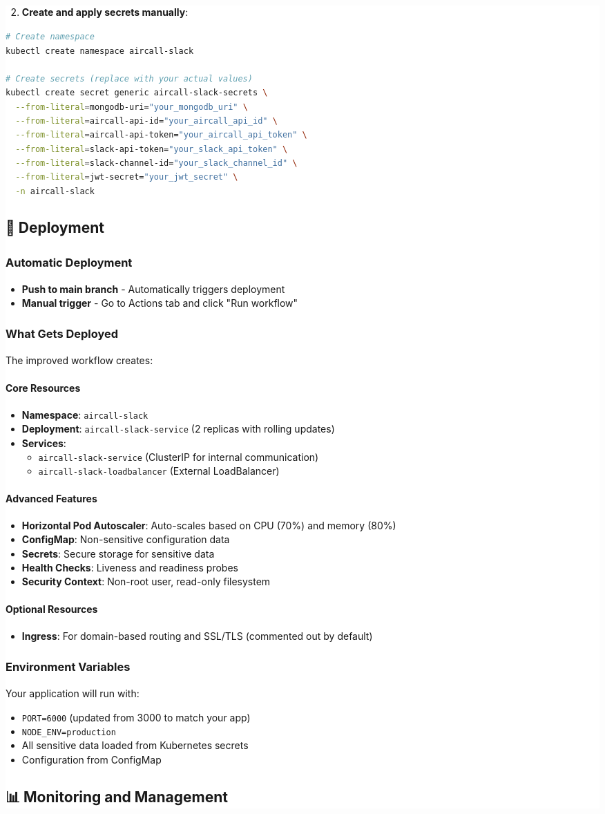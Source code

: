 2. **Create and apply secrets manually**:
```bash
# Create namespace
kubectl create namespace aircall-slack

# Create secrets (replace with your actual values)
kubectl create secret generic aircall-slack-secrets \
  --from-literal=mongodb-uri="your_mongodb_uri" \
  --from-literal=aircall-api-id="your_aircall_api_id" \
  --from-literal=aircall-api-token="your_aircall_api_token" \
  --from-literal=slack-api-token="your_slack_api_token" \
  --from-literal=slack-channel-id="your_slack_channel_id" \
  --from-literal=jwt-secret="your_jwt_secret" \
  -n aircall-slack
```

## 🚀 Deployment

### Automatic Deployment
- **Push to main branch** - Automatically triggers deployment
- **Manual trigger** - Go to Actions tab and click "Run workflow"

### What Gets Deployed

The improved workflow creates:

#### Core Resources
- **Namespace**: `aircall-slack`
- **Deployment**: `aircall-slack-service` (2 replicas with rolling updates)
- **Services**: 
  - `aircall-slack-service` (ClusterIP for internal communication)
  - `aircall-slack-loadbalancer` (External LoadBalancer)

#### Advanced Features
- **Horizontal Pod Autoscaler**: Auto-scales based on CPU (70%) and memory (80%)
- **ConfigMap**: Non-sensitive configuration data
- **Secrets**: Secure storage for sensitive data
- **Health Checks**: Liveness and readiness probes
- **Security Context**: Non-root user, read-only filesystem

#### Optional Resources
- **Ingress**: For domain-based routing and SSL/TLS (commented out by default)

### Environment Variables
Your application will run with:
- `PORT=6000` (updated from 3000 to match your app)
- `NODE_ENV=production`
- All sensitive data loaded from Kubernetes secrets
- Configuration from ConfigMap

## 📊 Monitoring and Management
